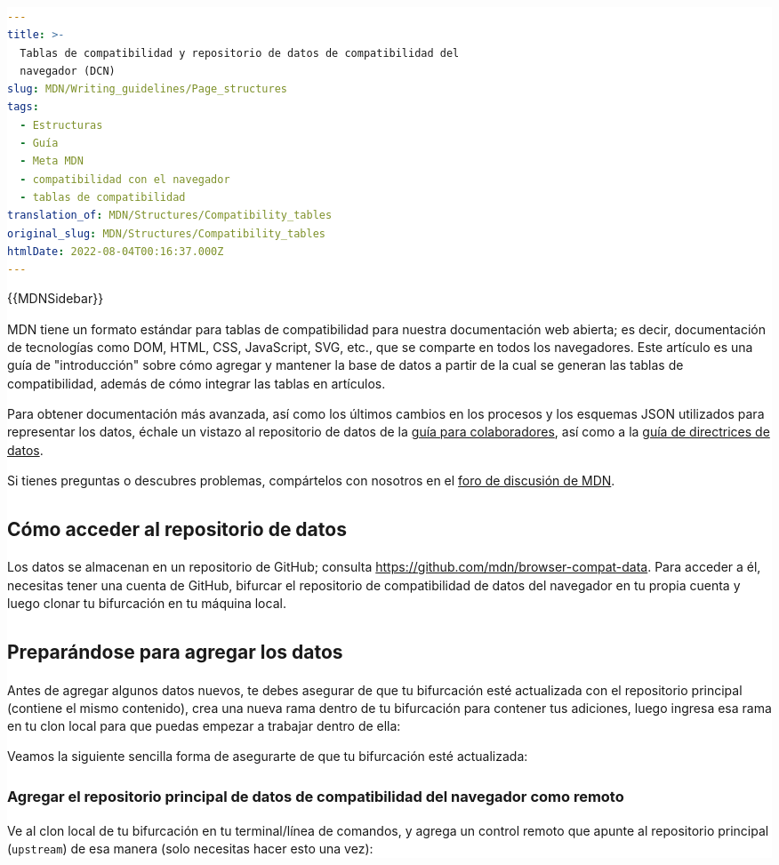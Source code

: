```yaml
---
title: >-
  Tablas de compatibilidad y repositorio de datos de compatibilidad del
  navegador (DCN)
slug: MDN/Writing_guidelines/Page_structures
tags:
  - Estructuras
  - Guía
  - Meta MDN
  - compatibilidad con el navegador
  - tablas de compatibilidad
translation_of: MDN/Structures/Compatibility_tables
original_slug: MDN/Structures/Compatibility_tables
htmlDate: 2022-08-04T00:16:37.000Z
---
```

{{MDNSidebar}}

MDN tiene un formato estándar para tablas de compatibilidad para nuestra documentación web abierta; es decir, documentación de tecnologías como DOM, HTML, CSS, JavaScript, SVG, etc., que se comparte en todos los navegadores. Este artículo es una guía de "introducción" sobre cómo agregar y mantener la base de datos a partir de la cual se generan las tablas de compatibilidad, además de cómo integrar las tablas en artículos.

Para obtener documentación más avanzada, así como los últimos cambios en los procesos y los esquemas JSON utilizados para representar los datos, échale un vistazo al repositorio de datos de la [guía para colaboradores](https://github.com/mdn/browser-compat-data/blob/master/docs/contributing.md), así como a la [guía de directrices de datos](https://github.com/mdn/browser-compat-data/blob/master/docs/data-guidelines.md).

Si tienes preguntas o descubres problemas, compártelos con nosotros en el [foro de discusión de MDN](https://discourse.mozilla-community.org/c/mdn).

## Cómo acceder al repositorio de datos

Los datos se almacenan en un repositorio de GitHub; consulta <https://github.com/mdn/browser-compat-data>. Para acceder a él, necesitas tener una cuenta de GitHub, bifurcar el repositorio de compatibilidad de datos del navegador en tu propia cuenta y luego clonar tu bifurcación en tu máquina local.

## Preparándose para agregar los datos

Antes de agregar algunos datos nuevos, te debes asegurar de que tu bifurcación esté actualizada con el repositorio principal (contiene el mismo contenido), crea una nueva rama dentro de tu bifurcación para contener tus adiciones, luego ingresa esa rama en tu clon local para que puedas empezar a trabajar dentro de ella:

Veamos la siguiente sencilla forma de asegurarte de que tu bifurcación esté actualizada:

### Agregar el repositorio principal de datos de compatibilidad del navegador como remoto

Ve al clon local de tu bifurcación en tu terminal/línea de comandos, y agrega un control remoto que apunte al repositorio principal (`upstream`) de esa manera (solo necesitas hacer esto una vez):

